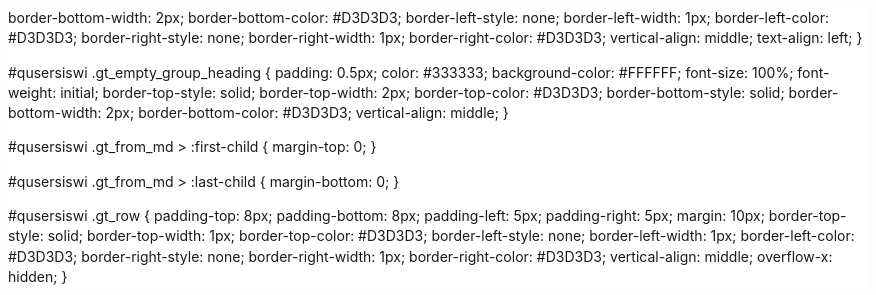   border-bottom-width: 2px;
  border-bottom-color: #D3D3D3;
  border-left-style: none;
  border-left-width: 1px;
  border-left-color: #D3D3D3;
  border-right-style: none;
  border-right-width: 1px;
  border-right-color: #D3D3D3;
  vertical-align: middle;
  text-align: left;
}

#qusersiswi .gt_empty_group_heading {
  padding: 0.5px;
  color: #333333;
  background-color: #FFFFFF;
  font-size: 100%;
  font-weight: initial;
  border-top-style: solid;
  border-top-width: 2px;
  border-top-color: #D3D3D3;
  border-bottom-style: solid;
  border-bottom-width: 2px;
  border-bottom-color: #D3D3D3;
  vertical-align: middle;
}

#qusersiswi .gt_from_md > :first-child {
  margin-top: 0;
}

#qusersiswi .gt_from_md > :last-child {
  margin-bottom: 0;
}

#qusersiswi .gt_row {
  padding-top: 8px;
  padding-bottom: 8px;
  padding-left: 5px;
  padding-right: 5px;
  margin: 10px;
  border-top-style: solid;
  border-top-width: 1px;
  border-top-color: #D3D3D3;
  border-left-style: none;
  border-left-width: 1px;
  border-left-color: #D3D3D3;
  border-right-style: none;
  border-right-width: 1px;
  border-right-color: #D3D3D3;
  vertical-align: middle;
  overflow-x: hidden;
}
